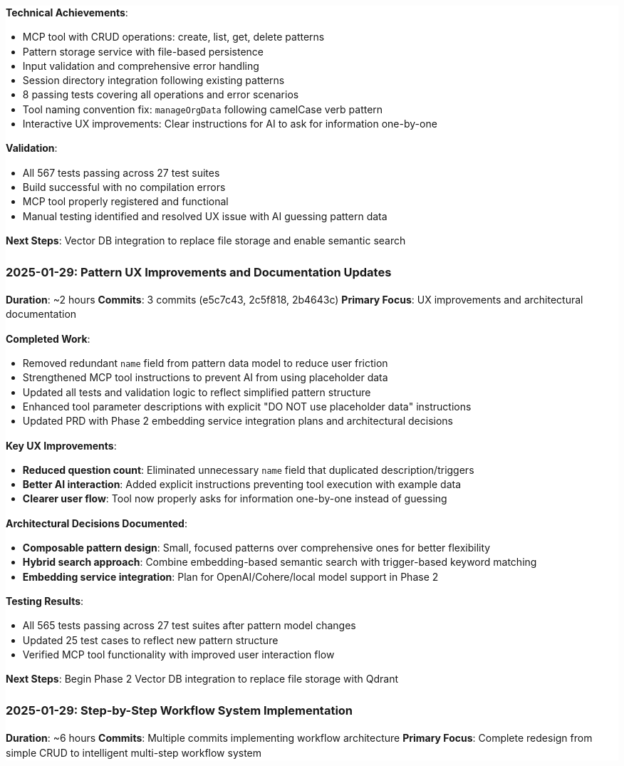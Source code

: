 **Technical Achievements**:
- MCP tool with CRUD operations: create, list, get, delete patterns
- Pattern storage service with file-based persistence
- Input validation and comprehensive error handling
- Session directory integration following existing patterns
- 8 passing tests covering all operations and error scenarios
- Tool naming convention fix: `manageOrgData` following camelCase verb pattern
- Interactive UX improvements: Clear instructions for AI to ask for information one-by-one

**Validation**:
- All 567 tests passing across 27 test suites
- Build successful with no compilation errors
- MCP tool properly registered and functional
- Manual testing identified and resolved UX issue with AI guessing pattern data

**Next Steps**: Vector DB integration to replace file storage and enable semantic search

### 2025-01-29: Pattern UX Improvements and Documentation Updates  
**Duration**: ~2 hours
**Commits**: 3 commits (e5c7c43, 2c5f818, 2b4643c)
**Primary Focus**: UX improvements and architectural documentation

**Completed Work**: 
- Removed redundant `name` field from pattern data model to reduce user friction
- Strengthened MCP tool instructions to prevent AI from using placeholder data
- Updated all tests and validation logic to reflect simplified pattern structure
- Enhanced tool parameter descriptions with explicit "DO NOT use placeholder data" instructions
- Updated PRD with Phase 2 embedding service integration plans and architectural decisions

**Key UX Improvements**:
- **Reduced question count**: Eliminated unnecessary `name` field that duplicated description/triggers
- **Better AI interaction**: Added explicit instructions preventing tool execution with example data
- **Clearer user flow**: Tool now properly asks for information one-by-one instead of guessing

**Architectural Decisions Documented**:
- **Composable pattern design**: Small, focused patterns over comprehensive ones for better flexibility
- **Hybrid search approach**: Combine embedding-based semantic search with trigger-based keyword matching
- **Embedding service integration**: Plan for OpenAI/Cohere/local model support in Phase 2

**Testing Results**:
- All 565 tests passing across 27 test suites after pattern model changes
- Updated 25 test cases to reflect new pattern structure
- Verified MCP tool functionality with improved user interaction flow

**Next Steps**: Begin Phase 2 Vector DB integration to replace file storage with Qdrant

### 2025-01-29: Step-by-Step Workflow System Implementation
**Duration**: ~6 hours
**Commits**: Multiple commits implementing workflow architecture
**Primary Focus**: Complete redesign from simple CRUD to intelligent multi-step workflow system
